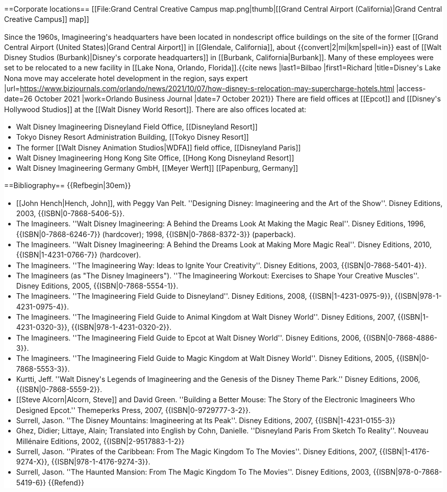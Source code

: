 ==Corporate locations==
[[File:Grand Central Creative Campus map.png|thumb|[[Grand Central Airport (California)|Grand Central Creative Campus]] map]]

Since the 1960s, Imagineering's headquarters have been located in nondescript office buildings on the site of the former [[Grand Central Airport (United States)|Grand Central Airport]] in [[Glendale, California]], about {{convert|2|mi|km|spell=in}} east of [[Walt Disney Studios (Burbank)|Disney's corporate headquarters]] in [[Burbank, California|Burbank]]. Many of these employees were set to be relocated to a new facility in [[Lake Nona, Orlando, Florida]].<ref>{{cite news |last1=Bilbao |first1=Richard |title=Disney's Lake Nona move may accelerate hotel development in the region, says expert |url=https://www.bizjournals.com/orlando/news/2021/10/07/how-disney-s-relocation-may-supercharge-hotels.html |access-date=26 October 2021 |work=Orlando Business Journal |date=7 October 2021}}</ref> There are field offices at [[Epcot]] and [[Disney's Hollywood Studios]] at the [[Walt Disney World Resort]]. There are also offices located at:

* Walt Disney Imagineering Disneyland Field Office, [[Disneyland Resort]]
* Tokyo Disney Resort Administration Building, [[Tokyo Disney Resort]]
* The former [[Walt Disney Animation Studios|WDFA]] field office, [[Disneyland Paris]]
* Walt Disney Imagineering Hong Kong Site Office, [[Hong Kong Disneyland Resort]]
* Walt Disney Imagineering Germany GmbH, [[Meyer Werft]] [[Papenburg, Germany]]

==Bibliography==
{{Refbegin|30em}}
* [[John Hench|Hench, John]], with Peggy Van Pelt. ''Designing Disney: Imagineering and the Art of the Show''. Disney Editions, 2003, {{ISBN|0-7868-5406-5}}.
* The Imagineers. ''Walt Disney Imagineering: A Behind the Dreams Look At Making the Magic Real''. Disney Editions, 1996, {{ISBN|0-7868-6246-7}} (hardcover); 1998, {{ISBN|0-7868-8372-3}} (paperback).
* The Imagineers. ''Walt Disney Imagineering: A Behind the Dreams Look at Making More Magic Real''. Disney Editions, 2010, {{ISBN|1-4231-0766-7}} (hardcover).
* The Imagineers. ''The Imagineering Way: Ideas to Ignite Your Creativity''. Disney Editions, 2003, {{ISBN|0-7868-5401-4}}.
* The Imagineers (as "The Disney Imagineers"). ''The Imagineering Workout: Exercises to Shape Your Creative Muscles''. Disney Editions, 2005, {{ISBN|0-7868-5554-1}}.
* The Imagineers. ''The Imagineering Field Guide to Disneyland''. Disney Editions, 2008, {{ISBN|1-4231-0975-9}}, {{ISBN|978-1-4231-0975-4}}.
* The Imagineers. ''The Imagineering Field Guide to Animal Kingdom at Walt Disney World''. Disney Editions, 2007, {{ISBN|1-4231-0320-3}}, {{ISBN|978-1-4231-0320-2}}.
* The Imagineers. ''The Imagineering Field Guide to Epcot at Walt Disney World''. Disney Editions, 2006, {{ISBN|0-7868-4886-3}}.
* The Imagineers. ''The Imagineering Field Guide to Magic Kingdom at Walt Disney World''. Disney Editions, 2005, {{ISBN|0-7868-5553-3}}.
* Kurtti, Jeff. ''Walt Disney's Legends of Imagineering and the Genesis of the Disney Theme Park.'' Disney Editions, 2006, {{ISBN|0-7868-5559-2}}.
* [[Steve Alcorn|Alcorn, Steve]] and David Green. ''Building a Better Mouse: The Story of the Electronic Imagineers Who Designed Epcot.'' Themeperks Press, 2007, {{ISBN|0-9729777-3-2}}.
* Surrell, Jason. ''The Disney Mountains: Imagineering at Its Peak''. Disney Editions, 2007, {{ISBN|1-4231-0155-3}}
* Ghez, Didier; Littaye, Alain; Translated into English by Cohn, Danielle. ''Disneyland Paris From Sketch To Reality''. Nouveau Millénaire Editions, 2002, {{ISBN|2-9517883-1-2}}
* Surrell, Jason. ''Pirates of the Caribbean: From The Magic Kingdom To The Movies''. Disney Editions, 2007, {{ISBN|1-4176-9274-X}}, {{ISBN|978-1-4176-9274-3}}.
* Surrell, Jason. ''The Haunted Mansion: From The Magic Kingdom To The Movies''. Disney Editions, 2003, {{ISBN|978-0-7868-5419-6}}
{{Refend}}
